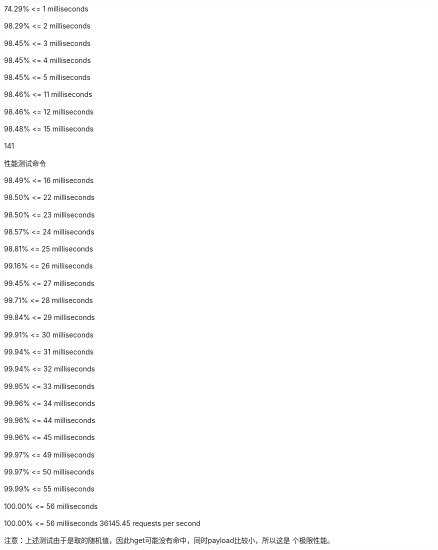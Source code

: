 74.29% <= 1 milliseconds

98.29% <= 2 milliseconds

98.45% <= 3 milliseconds

98.45% <= 4 milliseconds

98.45% <= 5 milliseconds

98.46% <= 11 milliseconds

98.46% <= 12 milliseconds

98.48% <= 15 milliseconds

141


性能测试命令

98.49% <= 16 milliseconds

98.50% <= 22 milliseconds

98.50% <= 23 milliseconds

98.57% <= 24 milliseconds

98.81% <= 25 milliseconds

99.16% <= 26 milliseconds

99.45% <= 27 milliseconds

99.71% <= 28 milliseconds

99.84% <= 29 milliseconds

99.91% <= 30 milliseconds

99.94% <= 31 milliseconds

99.94% <= 32 milliseconds

99.95% <= 33 milliseconds

99.96% <= 34 milliseconds

99.96% <= 44 milliseconds

99.96% <= 45 milliseconds

99.97% <= 49 milliseconds

99.97% <= 50 milliseconds

99.99% <= 55 milliseconds

100.00% <= 56 milliseconds

100.00% <= 56 milliseconds
36145.45 requests per second

注意：上述测试由于是取的随机值，因此hget可能没有命中，同时payload比较小，所以这是
个极限性能。
